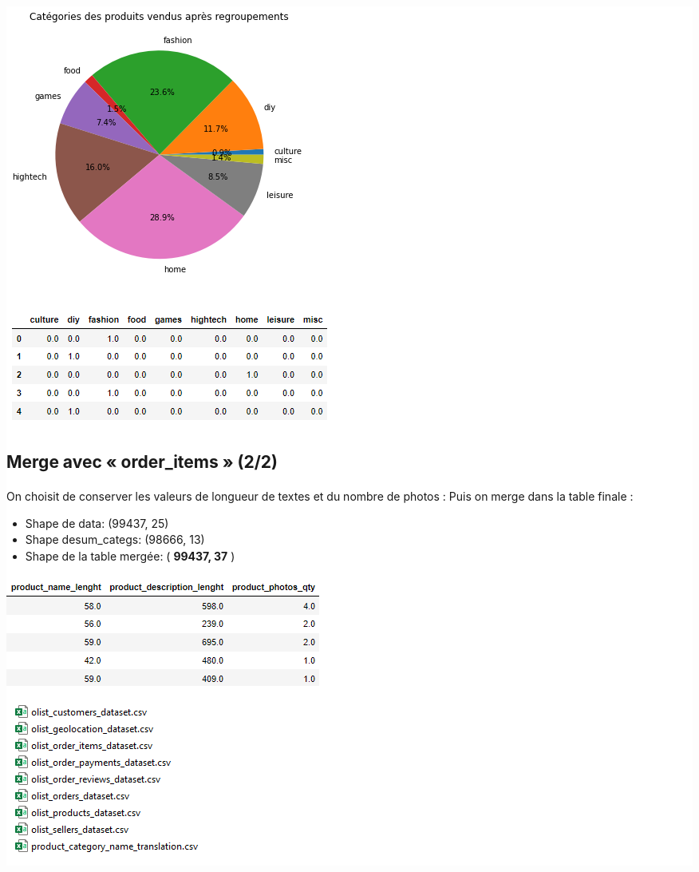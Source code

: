 ![](img/Segmentez%20des%20clients%20d%27un%20site21.png)

![](img/Segmentez%20des%20clients%20d%27un%20site22.png)

## Merge avec « order_items » (2/2)

On choisit de conserver les valeurs de longueur de textes et du nombre de photos :
Puis on merge dans la table finale :
  * Shape de data: (99437, 25)
  * Shape desum_categs: (98666, 13)
  * Shape de la table mergée: ( __99437, 37__ )

![](img/Segmentez%20des%20clients%20d%27un%20site23.png)

![](img/Segmentez%20des%20clients%20d%27un%20site24.png)
